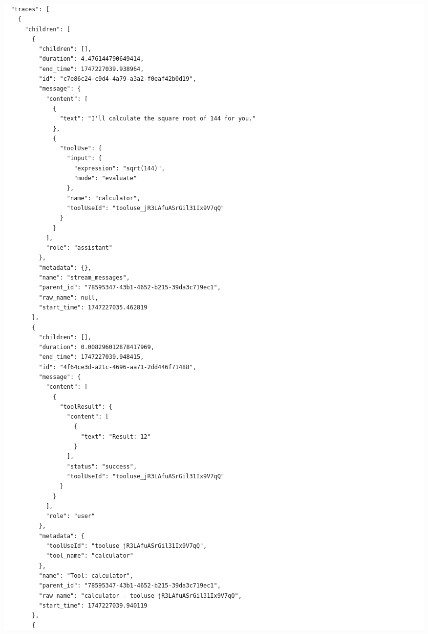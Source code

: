```
  "traces": [
    {
      "children": [
        {
          "children": [],
          "duration": 4.476144790649414,
          "end_time": 1747227039.938964,
          "id": "c7e86c24-c9d4-4a79-a3a2-f0eaf42b0d19",
          "message": {
            "content": [
              {
                "text": "I'll calculate the square root of 144 for you."
              },
              {
                "toolUse": {
                  "input": {
                    "expression": "sqrt(144)",
                    "mode": "evaluate"
                  },
                  "name": "calculator",
                  "toolUseId": "tooluse_jR3LAfuASrGil31Ix9V7qQ"
                }
              }
            ],
            "role": "assistant"
          },
          "metadata": {},
          "name": "stream_messages",
          "parent_id": "78595347-43b1-4652-b215-39da3c719ec1",
          "raw_name": null,
          "start_time": 1747227035.462819
        },
        {
          "children": [],
          "duration": 0.008296012878417969,
          "end_time": 1747227039.948415,
          "id": "4f64ce3d-a21c-4696-aa71-2dd446f71488",
          "message": {
            "content": [
              {
                "toolResult": {
                  "content": [
                    {
                      "text": "Result: 12"
                    }
                  ],
                  "status": "success",
                  "toolUseId": "tooluse_jR3LAfuASrGil31Ix9V7qQ"
                }
              }
            ],
            "role": "user"
          },
          "metadata": {
            "toolUseId": "tooluse_jR3LAfuASrGil31Ix9V7qQ",
            "tool_name": "calculator"
          },
          "name": "Tool: calculator",
          "parent_id": "78595347-43b1-4652-b215-39da3c719ec1",
          "raw_name": "calculator - tooluse_jR3LAfuASrGil31Ix9V7qQ",
          "start_time": 1747227039.940119
        },
        {
```